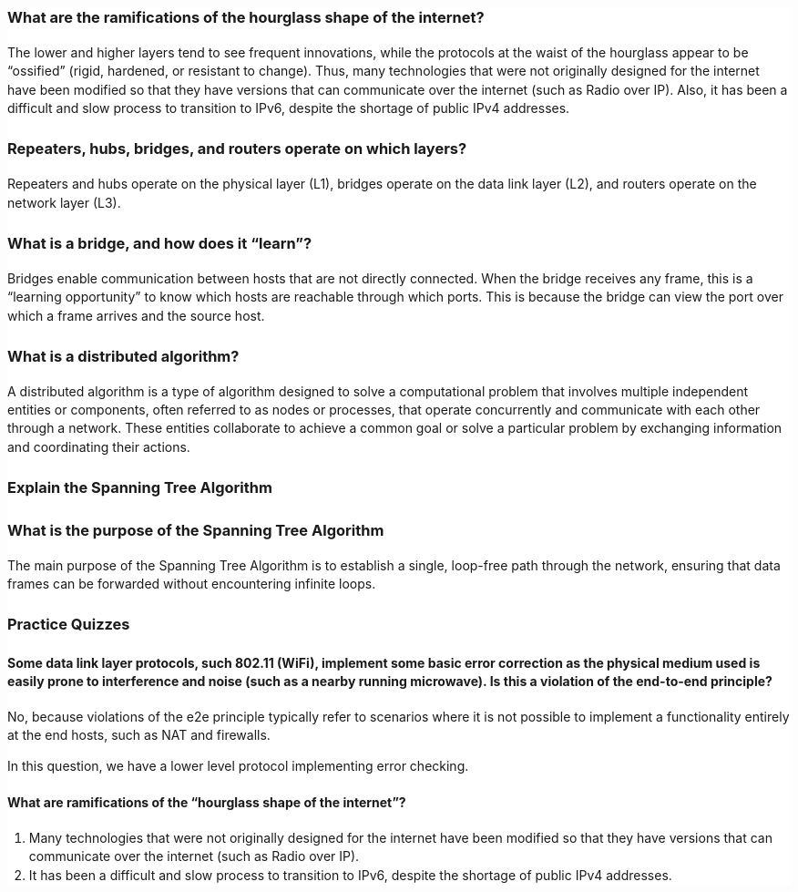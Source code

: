 ### What are the ramifications of the hourglass shape of the internet?

The lower and higher layers tend to see frequent innovations, while the protocols at the waist of the hourglass appear to be “ossified” (rigid, hardened, or resistant to change). Thus, many technologies that were not originally designed for the internet have been modified so that they have versions that can communicate over the internet (such as Radio over IP). Also, it has been a difficult and slow process to transition to IPv6, despite the shortage of public IPv4 addresses.

### Repeaters, hubs, bridges, and routers operate on which layers?

Repeaters and hubs operate on the physical layer (L1), bridges operate on the data link layer (L2), and routers operate on the network layer (L3).

### What is a bridge, and how does it “learn”?

Bridges enable communication between hosts that are not directly connected. When the bridge receives any frame, this is a “learning opportunity” to know which hosts are reachable through which ports. This is because the bridge can view the port over which a frame arrives and the source host.

### What is a distributed algorithm?

A distributed algorithm is a type of algorithm designed to solve a computational problem that involves multiple independent entities or components, often referred to as nodes or processes, that operate concurrently and communicate with each other through a network. These entities collaborate to achieve a common goal or solve a particular problem by exchanging information and coordinating their actions.

### Explain the Spanning Tree Algorithm

### What is the purpose of the Spanning Tree Algorithm

The main purpose of the Spanning Tree Algorithm is to establish a single, loop-free path through the network, ensuring that data frames can be forwarded without encountering infinite loops.

### Practice Quizzes

#### Some data link layer protocols, such 802.11 (WiFi), implement some basic error correction as the physical medium used is easily prone to interference and noise (such as a nearby running microwave). Is this a violation of the end-to-end principle?

No, because violations of the e2e principle typically refer to scenarios where it is not possible to implement a functionality entirely at the end hosts, such as NAT and firewalls.

In this question, we have a lower level protocol implementing error checking.

#### What are ramifications of the “hourglass shape of the internet”?

1. Many technologies that were not originally designed for the internet have been modified so that they have versions that can communicate over the internet (such as Radio over IP).
2. It has been a difficult and slow process to transition to IPv6, despite the shortage of public IPv4 addresses.
